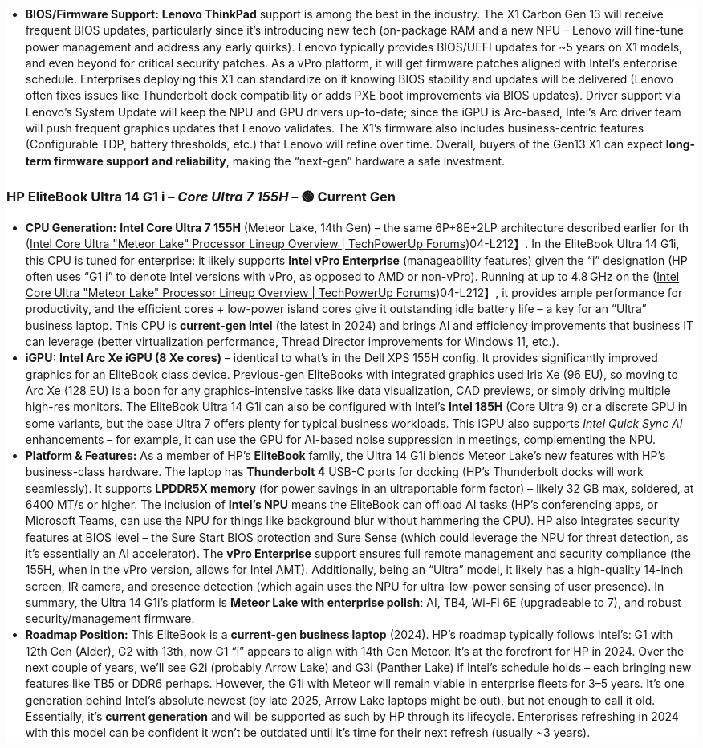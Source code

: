 - **BIOS/Firmware Support:** **Lenovo ThinkPad** support is among the best in the industry. The X1 Carbon Gen 13 will receive frequent BIOS updates, particularly since it’s introducing new tech (on-package RAM and a new NPU – Lenovo will fine-tune power management and address any early quirks). Lenovo typically provides BIOS/UEFI updates for ~5 years on X1 models, and even beyond for critical security patches. As a vPro platform, it will get firmware patches aligned with Intel’s enterprise schedule. Enterprises deploying this X1 can standardize on it knowing BIOS stability and updates will be delivered (Lenovo often fixes issues like Thunderbolt dock compatibility or adds PXE boot improvements via BIOS updates). Driver support via Lenovo’s System Update will keep the NPU and GPU drivers up-to-date; since the iGPU is Arc-based, Intel’s Arc driver team will push frequent graphics updates that Lenovo validates. The X1’s firmware also includes business-centric features (Configurable TDP, battery thresholds, etc.) that Lenovo will refine over time. Overall, buyers of the Gen13 X1 can expect **long-term firmware support and reliability**, making the “next-gen” hardware a safe investment.

### HP EliteBook Ultra 14 G1 **i** – *Core Ultra 7 155H* – 🟢 **Current Gen**  
- **CPU Generation:** **Intel Core Ultra 7 155H** (Meteor Lake, 14th Gen) – the same 6P+8E+2LP architecture described earlier for th ([Intel Core Ultra "Meteor Lake" Processor Lineup Overview | TechPowerUp Forums](https://www.techpowerup.com/forums/threads/intel-core-ultra-meteor-lake-processor-lineup-overview.316756/#:~:text=The%20Core%20Ultra%207%20155H,capable%20VRM%20and%20cooling%20solution))04-L212】. In the EliteBook Ultra 14 G1i, this CPU is tuned for enterprise: it likely supports **Intel vPro Enterprise** (manageability features) given the “i” designation (HP often uses “G1 i” to denote Intel versions with vPro, as opposed to AMD or non-vPro). Running at up to 4.8 GHz on the ([Intel Core Ultra "Meteor Lake" Processor Lineup Overview | TechPowerUp Forums](https://www.techpowerup.com/forums/threads/intel-core-ultra-meteor-lake-processor-lineup-overview.316756/#:~:text=The%20Core%20Ultra%207%20155H,capable%20VRM%20and%20cooling%20solution))04-L212】, it provides ample performance for productivity, and the efficient cores + low-power island cores give it outstanding idle battery life – a key for an “Ultra” business laptop. This CPU is **current-gen Intel** (the latest in 2024) and brings AI and efficiency improvements that business IT can leverage (better virtualization performance, Thread Director improvements for Windows 11, etc.).  
- **iGPU:** **Intel Arc Xe iGPU (8 Xe cores)** – identical to what’s in the Dell XPS 155H config. It provides significantly improved graphics for an EliteBook class device. Previous-gen EliteBooks with integrated graphics used Iris Xe (96 EU), so moving to Arc Xe (128 EU) is a boon for any graphics-intensive tasks like data visualization, CAD previews, or simply driving multiple high-res monitors. The EliteBook Ultra 14 G1i can also be configured with Intel’s **Intel 185H** (Core Ultra 9) or a discrete GPU in some variants, but the base Ultra 7 offers plenty for typical business workloads. This iGPU also supports *Intel Quick Sync AI* enhancements – for example, it can use the GPU for AI-based noise suppression in meetings, complementing the NPU.  
- **Platform & Features:** As a member of HP’s **EliteBook** family, the Ultra 14 G1i blends Meteor Lake’s new features with HP’s business-class hardware. The laptop has **Thunderbolt 4** USB-C ports for docking (HP’s Thunderbolt docks will work seamlessly). It supports **LPDDR5X memory** (for power savings in an ultraportable form factor) – likely 32 GB max, soldered, at 6400 MT/s or higher. The inclusion of **Intel’s NPU** means the EliteBook can offload AI tasks (HP’s conferencing apps, or Microsoft Teams, can use the NPU for things like background blur without hammering the CPU). HP also integrates security features at BIOS level – the Sure Start BIOS protection and Sure Sense (which could leverage the NPU for threat detection, as it’s essentially an AI accelerator). The **vPro Enterprise** support ensures full remote management and security compliance (the 155H, when in the vPro version, allows for Intel AMT). Additionally, being an “Ultra” model, it likely has a high-quality 14-inch screen, IR camera, and presence detection (which again uses the NPU for ultra-low-power sensing of user presence). In summary, the Ultra 14 G1i’s platform is **Meteor Lake with enterprise polish**: AI, TB4, Wi-Fi 6E (upgradeable to 7), and robust security/management firmware.  
- **Roadmap Position:** This EliteBook is a **current-gen business laptop** (2024). HP’s roadmap typically follows Intel’s: G1 with 12th Gen (Alder), G2 with 13th, now G1 “i” appears to align with 14th Gen Meteor. It’s at the forefront for HP in 2024. Over the next couple of years, we’ll see G2i (probably Arrow Lake) and G3i (Panther Lake) if Intel’s schedule holds – each bringing new features like TB5 or DDR6 perhaps. However, the G1i with Meteor will remain viable in enterprise fleets for 3–5 years. It’s one generation behind Intel’s absolute newest (by late 2025, Arrow Lake laptops might be out), but not enough to call it old. Essentially, it’s **current generation** and will be supported as such by HP through its lifecycle. Enterprises refreshing in 2024 with this model can be confident it won’t be outdated until it’s time for their next refresh (usually ~3 years).  